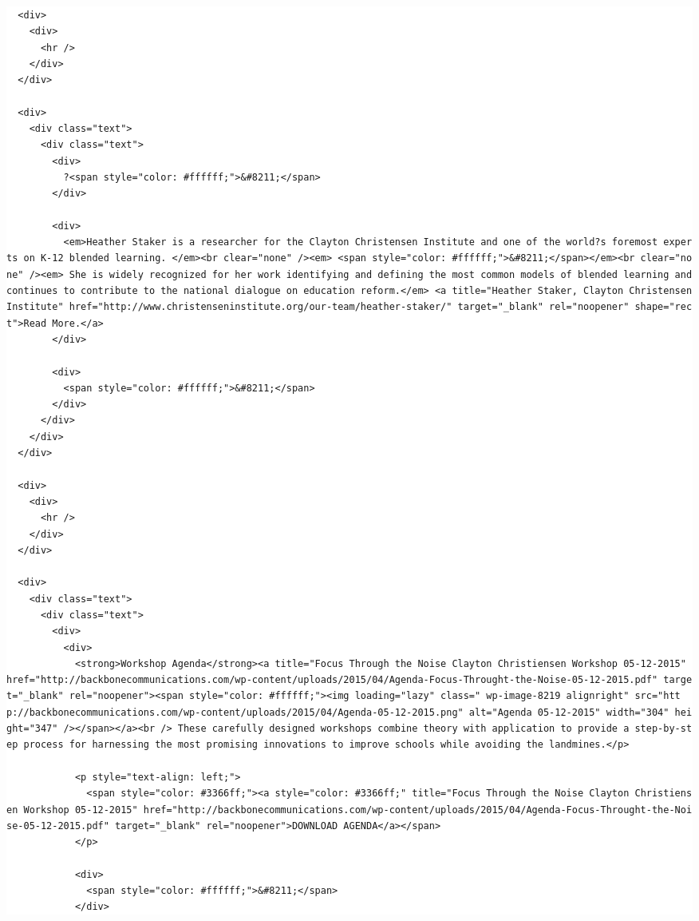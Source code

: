       <div>
        <div>
          <hr />
        </div>
      </div>
      
      <div>
        <div class="text">
          <div class="text">
            <div>
              ?<span style="color: #ffffff;">&#8211;</span>
            </div>
            
            <div>
              <em>Heather Staker is a researcher for the Clayton Christensen Institute and one of the world?s foremost experts on K-12 blended learning. </em><br clear="none" /><em> <span style="color: #ffffff;">&#8211;</span></em><br clear="none" /><em> She is widely recognized for her work identifying and defining the most common models of blended learning and continues to contribute to the national dialogue on education reform.</em> <a title="Heather Staker, Clayton Christensen Institute" href="http://www.christenseninstitute.org/our-team/heather-staker/" target="_blank" rel="noopener" shape="rect">Read More.</a>
            </div>
            
            <div>
              <span style="color: #ffffff;">&#8211;</span>
            </div>
          </div>
        </div>
      </div>
      
      <div>
        <div>
          <hr />
        </div>
      </div>
      
      <div>
        <div class="text">
          <div class="text">
            <div>
              <div>
                <strong>Workshop Agenda</strong><a title="Focus Through the Noise Clayton Christiensen Workshop 05-12-2015" href="http://backbonecommunications.com/wp-content/uploads/2015/04/Agenda-Focus-Throught-the-Noise-05-12-2015.pdf" target="_blank" rel="noopener"><span style="color: #ffffff;"><img loading="lazy" class=" wp-image-8219 alignright" src="http://backbonecommunications.com/wp-content/uploads/2015/04/Agenda-05-12-2015.png" alt="Agenda 05-12-2015" width="304" height="347" /></span></a><br /> These carefully designed workshops combine theory with application to provide a step-by-step process for harnessing the most promising innovations to improve schools while avoiding the landmines.</p> 
                
                <p style="text-align: left;">
                  <span style="color: #3366ff;"><a style="color: #3366ff;" title="Focus Through the Noise Clayton Christiensen Workshop 05-12-2015" href="http://backbonecommunications.com/wp-content/uploads/2015/04/Agenda-Focus-Throught-the-Noise-05-12-2015.pdf" target="_blank" rel="noopener">DOWNLOAD AGENDA</a></span>
                </p>
                
                <div>
                  <span style="color: #ffffff;">&#8211;</span>
                </div>
                